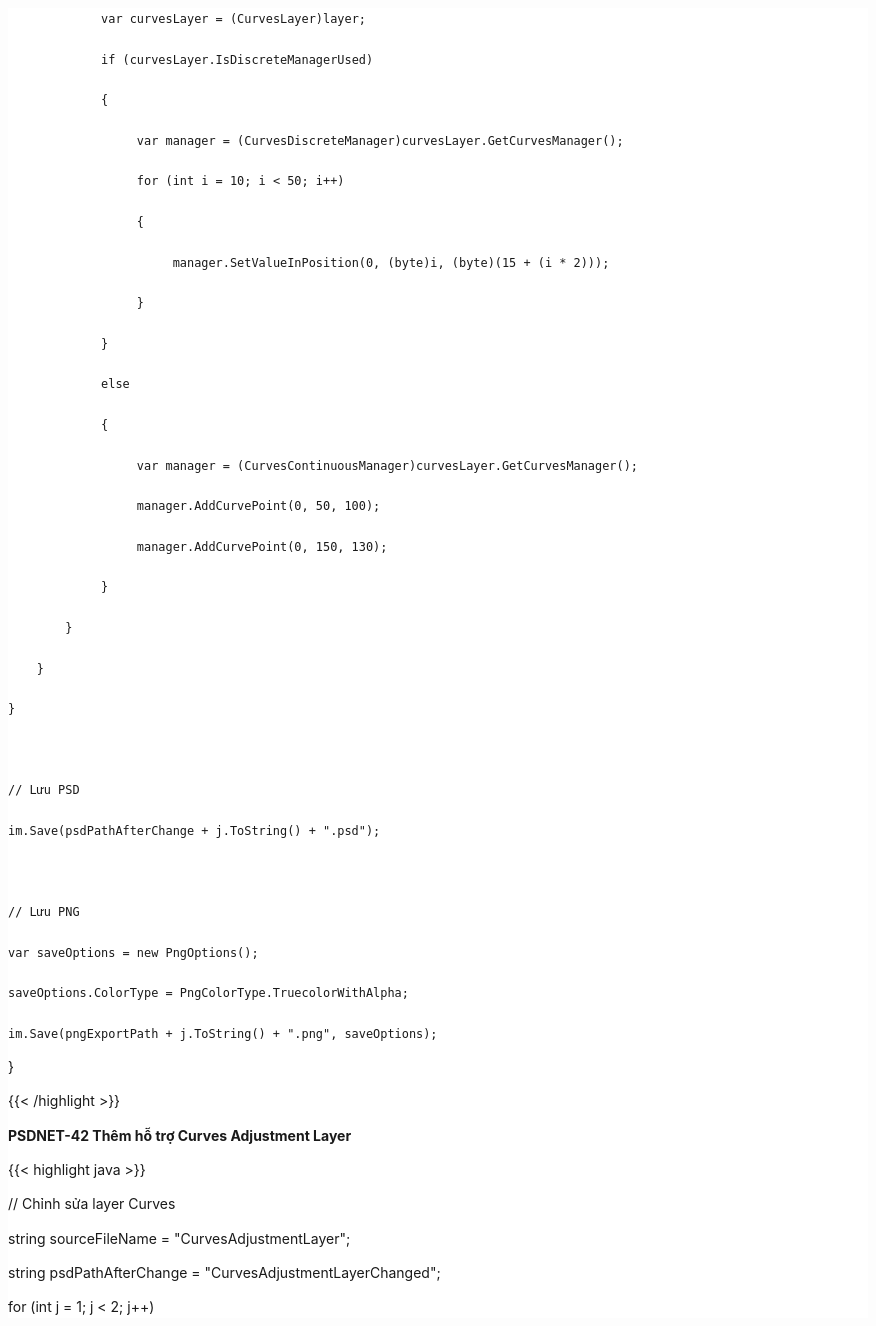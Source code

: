                  var curvesLayer = (CurvesLayer)layer;

                 if (curvesLayer.IsDiscreteManagerUsed)

                 {

                      var manager = (CurvesDiscreteManager)curvesLayer.GetCurvesManager();

                      for (int i = 10; i < 50; i++)

                      {

                           manager.SetValueInPosition(0, (byte)i, (byte)(15 + (i * 2)));

                      }

                 }

                 else

                 {

                      var manager = (CurvesContinuousManager)curvesLayer.GetCurvesManager();

                      manager.AddCurvePoint(0, 50, 100);

                      manager.AddCurvePoint(0, 150, 130);

                 }

            }

        }

    }



    // Lưu PSD

    im.Save(psdPathAfterChange + j.ToString() + ".psd");



    // Lưu PNG

    var saveOptions = new PngOptions();

    saveOptions.ColorType = PngColorType.TruecolorWithAlpha;

    im.Save(pngExportPath + j.ToString() + ".png", saveOptions);

}

{{< /highlight >}}

**PSDNET-42 Thêm hỗ trợ Curves Adjustment Layer**

{{< highlight java >}}

 // Chỉnh sửa layer Curves

string sourceFileName = "CurvesAdjustmentLayer";

string psdPathAfterChange = "CurvesAdjustmentLayerChanged";

for (int j = 1; j < 2; j++)
